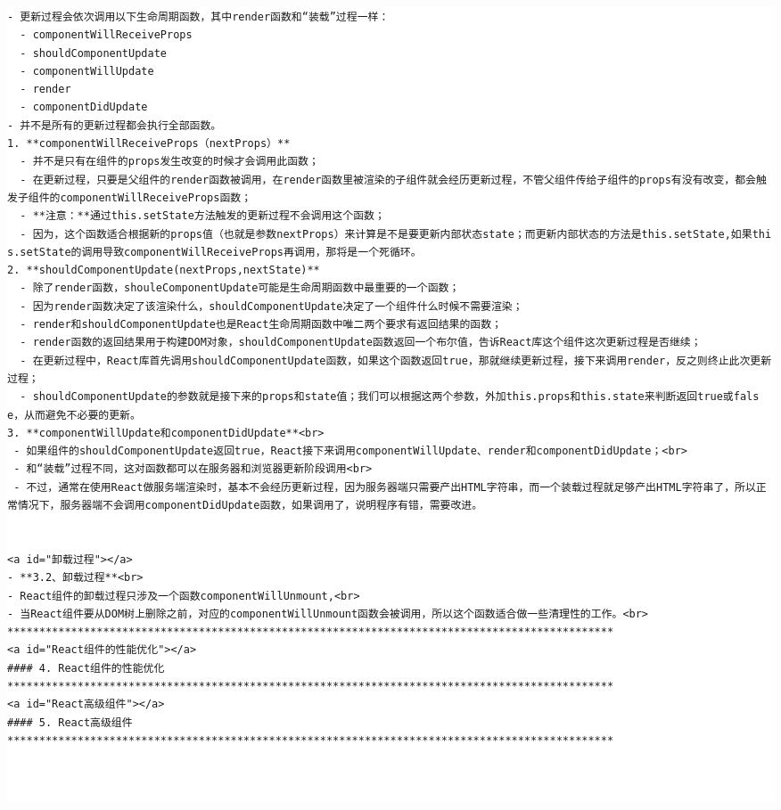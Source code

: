  ```
 - 更新过程会依次调用以下生命周期函数，其中render函数和“装载”过程一样：
   - componentWillReceiveProps
   - shouldComponentUpdate
   - componentWillUpdate
   - render
   - componentDidUpdate
 - 并不是所有的更新过程都会执行全部函数。
 1. **componentWillReceiveProps（nextProps）**
   - 并不是只有在组件的props发生改变的时候才会调用此函数；
   - 在更新过程，只要是父组件的render函数被调用，在render函数里被渲染的子组件就会经历更新过程，不管父组件传给子组件的props有没有改变，都会触发子组件的componentWillReceiveProps函数；
   - **注意：**通过this.setState方法触发的更新过程不会调用这个函数；
   - 因为，这个函数适合根据新的props值（也就是参数nextProps）来计算是不是要更新内部状态state；而更新内部状态的方法是this.setState,如果this.setState的调用导致componentWillReceiveProps再调用，那将是一个死循环。
 2. **shouldComponentUpdate(nextProps,nextState)**
   - 除了render函数，shouleComponentUpdate可能是生命周期函数中最重要的一个函数；
   - 因为render函数决定了该渲染什么，shouldComponentUpdate决定了一个组件什么时候不需要渲染；
   - render和shouldComponentUpdate也是React生命周期函数中唯二两个要求有返回结果的函数；
   - render函数的返回结果用于构建DOM对象，shouldComponentUpdate函数返回一个布尔值，告诉React库这个组件这次更新过程是否继续；
   - 在更新过程中，React库首先调用shouldComponentUpdate函数，如果这个函数返回true，那就继续更新过程，接下来调用render，反之则终止此次更新过程；
   - shouldComponentUpdate的参数就是接下来的props和state值；我们可以根据这两个参数，外加this.props和this.state来判断返回true或false，从而避免不必要的更新。
 3. **componentWillUpdate和componentDidUpdate**<br>
  - 如果组件的shouldComponentUpdate返回true，React接下来调用componentWillUpdate、render和componentDidUpdate；<br>
  - 和“装载”过程不同，这对函数都可以在服务器和浏览器更新阶段调用<br>
  - 不过，通常在使用React做服务端渲染时，基本不会经历更新过程，因为服务器端只需要产出HTML字符串，而一个装载过程就足够产出HTML字符串了，所以正常情况下，服务器端不会调用componentDidUpdate函数，如果调用了，说明程序有错，需要改进。
    
    
<a id="卸载过程"></a>
- **3.2、卸载过程**<br>
 - React组件的卸载过程只涉及一个函数componentWillUnmount,<br>
 - 当React组件要从DOM树上删除之前，对应的componentWillUnmount函数会被调用，所以这个函数适合做一些清理性的工作。<br>
***********************************************************************************************
<a id="React组件的性能优化"></a>
#### 4. React组件的性能优化
***********************************************************************************************
<a id="React高级组件"></a>
#### 5. React高级组件
***********************************************************************************************
    
    
  
